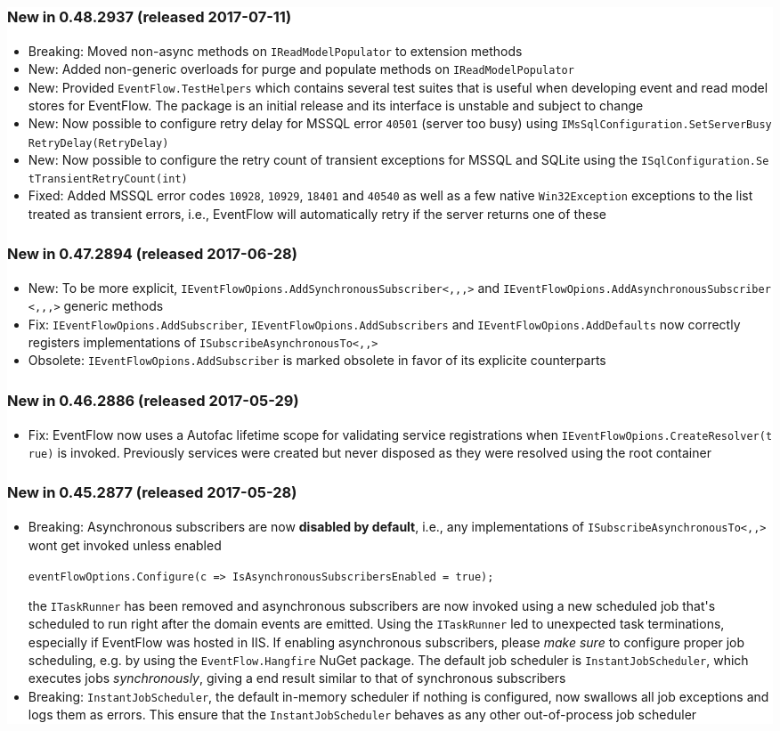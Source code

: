 ### New in 0.48.2937 (released 2017-07-11)

* Breaking: Moved non-async methods on `IReadModelPopulator` to extension
  methods
* New: Added non-generic overloads for purge and populate methods on
  `IReadModelPopulator`
* New: Provided `EventFlow.TestHelpers` which contains several test suites
  that is useful when developing event and read model stores for EventFlow.
  The package is an initial release and its interface is unstable and
  subject to change
* New: Now possible to configure retry delay for MSSQL error `40501` (server
  too busy) using `IMsSqlConfiguration.SetServerBusyRetryDelay(RetryDelay)`
* New: Now possible to configure the retry count of transient exceptions for
  MSSQL and SQLite using the `ISqlConfiguration.SetTransientRetryCount(int)`
* Fixed: Added MSSQL error codes `10928`, `10929`, `18401` and `40540` as well
  as a few native `Win32Exception` exceptions to the list treated as transient
  errors, i.e., EventFlow will automatically retry if the server returns one
  of these

### New in 0.47.2894 (released 2017-06-28)

* New: To be more explicit, `IEventFlowOpions.AddSynchronousSubscriber<,,,>` and
  `IEventFlowOpions.AddAsynchronousSubscriber<,,,>` generic methods
* Fix: `IEventFlowOpions.AddSubscriber`, `IEventFlowOpions.AddSubscribers` and
  `IEventFlowOpions.AddDefaults` now correctly registers implementations of
  `ISubscribeAsynchronousTo<,,>`
* Obsolete:  `IEventFlowOpions.AddSubscriber` is marked obsolete in favor of its
  explicite counterparts

### New in 0.46.2886 (released 2017-05-29)

* Fix: EventFlow now uses a Autofac lifetime scope for validating service
  registrations when `IEventFlowOpions.CreateResolver(true)` is invoked.
  Previously services were created but never disposed as they were resolved
  using the root container

### New in 0.45.2877 (released 2017-05-28)

* Breaking: Asynchronous subscribers are now **disabled by default**, i.e.,
  any implementations of `ISubscribeAsynchronousTo<,,>` wont get invoked
  unless enabled
  ```
  eventFlowOptions.Configure(c => IsAsynchronousSubscribersEnabled = true);
  ```
  the `ITaskRunner` has been removed and asynchronous subscribers are now
  invoked using a new scheduled job that's scheduled to run right after the
  domain events are emitted. Using the `ITaskRunner` led to unexpected task
  terminations, especially if EventFlow was hosted in IIS. If enabling
  asynchronous subscribers, please _make sure_ to configure proper job
  scheduling, e.g. by using the `EventFlow.Hangfire` NuGet package. The default
  job scheduler is `InstantJobScheduler`, which executes jobs _synchronously_,
  giving a end result similar to that of synchronous subscribers
* Breaking: `InstantJobScheduler`, the default in-memory scheduler if nothing
  is configured, now swallows all job exceptions and logs them as errors. This
  ensure that the `InstantJobScheduler` behaves as any other out-of-process
  job scheduler

